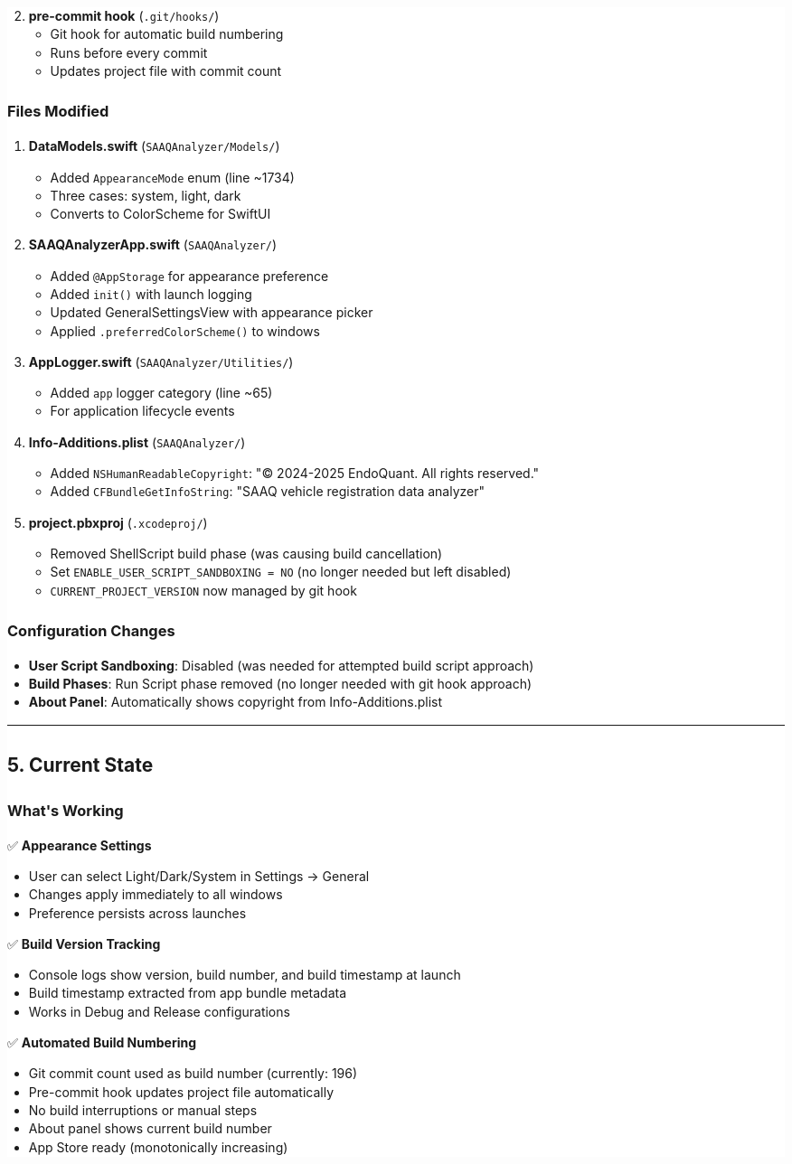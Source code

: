 2. **pre-commit hook** (`.git/hooks/`)
   - Git hook for automatic build numbering
   - Runs before every commit
   - Updates project file with commit count

### Files Modified
1. **DataModels.swift** (`SAAQAnalyzer/Models/`)
   - Added `AppearanceMode` enum (line ~1734)
   - Three cases: system, light, dark
   - Converts to ColorScheme for SwiftUI

2. **SAAQAnalyzerApp.swift** (`SAAQAnalyzer/`)
   - Added `@AppStorage` for appearance preference
   - Added `init()` with launch logging
   - Updated GeneralSettingsView with appearance picker
   - Applied `.preferredColorScheme()` to windows

3. **AppLogger.swift** (`SAAQAnalyzer/Utilities/`)
   - Added `app` logger category (line ~65)
   - For application lifecycle events

4. **Info-Additions.plist** (`SAAQAnalyzer/`)
   - Added `NSHumanReadableCopyright`: "© 2024-2025 EndoQuant. All rights reserved."
   - Added `CFBundleGetInfoString`: "SAAQ vehicle registration data analyzer"

5. **project.pbxproj** (`.xcodeproj/`)
   - Removed ShellScript build phase (was causing build cancellation)
   - Set `ENABLE_USER_SCRIPT_SANDBOXING = NO` (no longer needed but left disabled)
   - `CURRENT_PROJECT_VERSION` now managed by git hook

### Configuration Changes
- **User Script Sandboxing**: Disabled (was needed for attempted build script approach)
- **Build Phases**: Run Script phase removed (no longer needed with git hook approach)
- **About Panel**: Automatically shows copyright from Info-Additions.plist

---

## 5. Current State

### What's Working
✅ **Appearance Settings**
- User can select Light/Dark/System in Settings → General
- Changes apply immediately to all windows
- Preference persists across launches

✅ **Build Version Tracking**
- Console logs show version, build number, and build timestamp at launch
- Build timestamp extracted from app bundle metadata
- Works in Debug and Release configurations

✅ **Automated Build Numbering**
- Git commit count used as build number (currently: 196)
- Pre-commit hook updates project file automatically
- No build interruptions or manual steps
- About panel shows current build number
- App Store ready (monotonically increasing)
